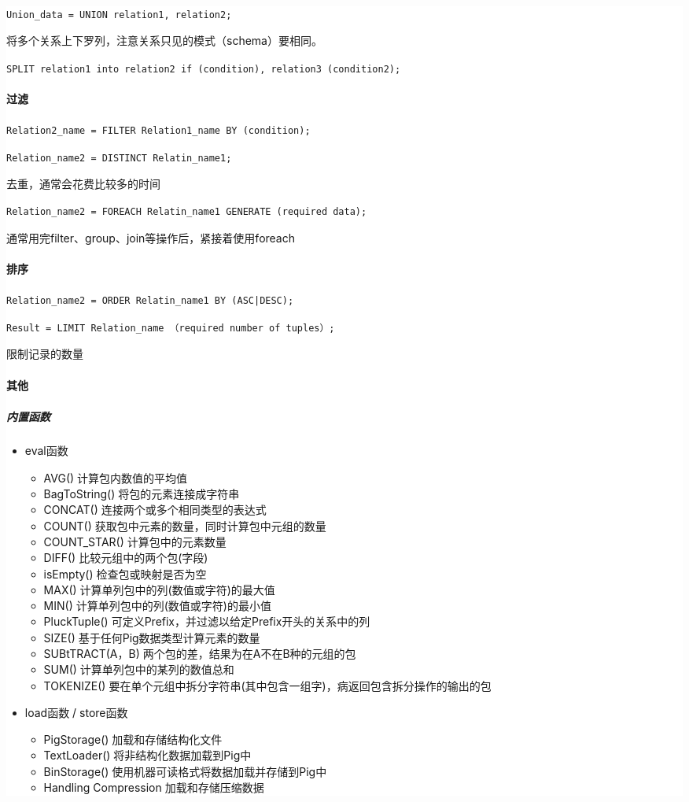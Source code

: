 ```
Union_data = UNION relation1, relation2;
```
将多个关系上下罗列，注意关系只见的模式（schema）要相同。

```
SPLIT relation1 into relation2 if (condition), relation3 (condition2);
```

#### 过滤

```
Relation2_name = FILTER Relation1_name BY (condition);
```

```
Relation_name2 = DISTINCT Relatin_name1;
```
去重，通常会花费比较多的时间

```
Relation_name2 = FOREACH Relatin_name1 GENERATE (required data);
```
通常用完filter、group、join等操作后，紧接着使用foreach


#### 排序

```
Relation_name2 = ORDER Relatin_name1 BY (ASC|DESC);
````

```
Result = LIMIT Relation_name （required number of tuples）;
```
限制记录的数量


#### 其他

##### 内置函数

- eval函数
    - AVG()         计算包内数值的平均值
    - BagToString() 将包的元素连接成字符串
    - CONCAT()      连接两个或多个相同类型的表达式
    - COUNT()       获取包中元素的数量，同时计算包中元组的数量
    - COUNT_STAR()  计算包中的元素数量
    - DIFF()        比较元组中的两个包(字段)
    - isEmpty()     检查包或映射是否为空
    - MAX()         计算单列包中的列(数值或字符)的最大值
    - MIN()         计算单列包中的列(数值或字符)的最小值
    - PluckTuple()  可定义Prefix，并过滤以给定Prefix开头的关系中的列
    - SIZE()        基于任何Pig数据类型计算元素的数量
    - SUBtTRACT(A，B) 两个包的差，结果为在A不在B种的元组的包
    - SUM()         计算单列包中的某列的数值总和
    - TOKENIZE()    要在单个元组中拆分字符串(其中包含一组字)，病返回包含拆分操作的输出的包

- load函数 / store函数
    - PigStorage()      加载和存储结构化文件
    - TextLoader()      将非结构化数据加载到Pig中
    - BinStorage()      使用机器可读格式将数据加载并存储到Pig中
    - Handling Compression 加载和存储压缩数据
